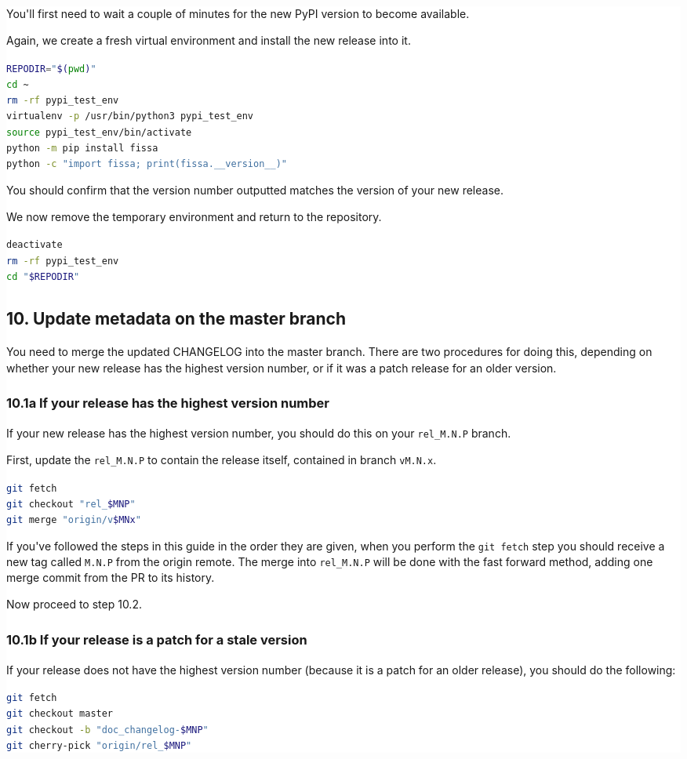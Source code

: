 You'll first need to wait a couple of minutes for the new PyPI version to become available.

Again, we create a fresh virtual environment and install the new release into it.
```sh
REPODIR="$(pwd)"
cd ~
rm -rf pypi_test_env
virtualenv -p /usr/bin/python3 pypi_test_env
source pypi_test_env/bin/activate
python -m pip install fissa
python -c "import fissa; print(fissa.__version__)"
```

You should confirm that the version number outputted matches the version of your new release.

We now remove the temporary environment and return to the repository.
```sh
deactivate
rm -rf pypi_test_env
cd "$REPODIR"
```

## 10. Update metadata on the master branch

You need to merge the updated CHANGELOG into the master branch.
There are two procedures for doing this, depending on whether your new release has the highest version number, or if it was a patch release for an older version.

### 10.1a If your release has the highest version number

If your new release has the highest version number, you should do this on your `rel_M.N.P` branch.

First, update the `rel_M.N.P` to contain the release itself, contained in branch `vM.N.x`.
```sh
git fetch
git checkout "rel_$MNP"
git merge "origin/v$MNx"
```

If you've followed the steps in this guide in the order they are given, when you perform the `git fetch` step you should receive a new tag called `M.N.P` from the origin remote.
The merge into `rel_M.N.P` will be done with the fast forward method, adding one merge commit from the PR to its history.

Now proceed to step 10.2.

### 10.1b If your release is a patch for a stale version

If your release does not have the highest version number (because it is a patch for an older release), you should do the following:
```sh
git fetch
git checkout master
git checkout -b "doc_changelog-$MNP"
git cherry-pick "origin/rel_$MNP"
```
